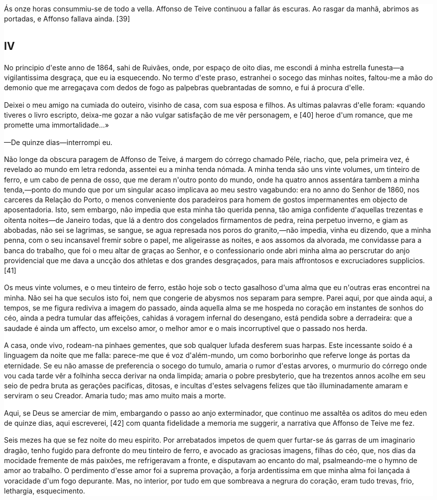 Ás onze horas consummiu-se de todo a vella. Affonso de Teive continuou a fallar ás escuras. Ao rasgar da manhã, abrimos as portadas, e Affonso fallava ainda. \[39\]

IV
--

No principio d'este anno de 1864, sahi de Ruivães, onde, por espaço de oito dias, me escondi á minha estrella funesta—a vigilantissima desgraça, que eu ia esquecendo. No termo d'este praso, estranhei o socego das minhas noites, faltou-me a mão do demonio que me arregaçava com dedos de fogo as palpebras quebrantadas de somno, e fui á procura d'elle.

Deixei o meu amigo na cumiada do outeiro, visinho de casa, com sua esposa e filhos. As ultimas palavras d'elle foram: «quando tiveres o livro escripto, deixa-me gozar a não vulgar satisfação de me vêr personagem, e \[40\] heroe d'um romance, que me promette uma immortalidade...»

—De quinze dias—interrompi eu.

Não longe da obscura paragem de Affonso de Teive, á margem do córrego chamado Péle, riacho, que, pela primeira vez, é revelado ao mundo em letra redonda, assentei eu a minha tenda nómada. A minha tenda são uns vinte volumes, um tinteiro de ferro, e um cabo de penna de osso, que me deram n'outro ponto do mundo, onde ha quatro annos assentára tambem a minha tenda,—ponto do mundo que por um singular acaso implicava ao meu sestro vagabundo: era no anno do Senhor de 1860, nos carceres da Relação do Porto, o menos conveniente dos paradeiros para homem de gostos impermanentes em objecto de aposentadoria. Isto, sem embargo, não impedia que esta minha tão querida penna, tão amiga confidente d'aquellas trezentas e oitenta noites—de Janeiro todas, que lá a dentro dos congelados firmamentos de pedra, reina perpetuo inverno, e giam as abobadas, não sei se lagrimas, se sangue, se agua represada nos poros do granito,—não impedia, vinha eu dizendo, que a minha penna, com o seu incansavel fremir sobre o papel, me aligeirasse as noites, e aos assomos da alvorada, me convidasse para a banca do trabalho, que foi o meu altar de graças ao Senhor, e o confessionario onde abri minha alma ao perscrutar do anjo providencial que me dava a uncção dos athletas e dos grandes desgraçados, para mais affrontosos e excruciadores supplicios. \[41\]

Os meus vinte volumes, e o meu tinteiro de ferro, estão hoje sob o tecto gasalhoso d'uma alma que eu n'outras eras encontrei na minha. Não sei ha que seculos isto foi, nem que congerie de abysmos nos separam para sempre. Parei aqui, por que ainda aqui, a tempos, se me figura rediviva a imagem do passado, ainda aquella alma se me hospeda no coração em instantes de sonhos do céo, ainda a pedra tumular das affeições, cahidas á voragem infernal do desengano, está pendida sobre a derradeira: que a saudade é ainda um affecto, um excelso amor, o melhor amor e o mais incorruptivel que o passado nos herda.

A casa, onde vivo, rodeam-na pinhaes gementes, que sob qualquer lufada desferem suas harpas. Este incessante soido é a linguagem da noite que me falla: parece-me que é voz d'além-mundo, um como borborinho que referve longe ás portas da eternidade. Se eu não amasse de preferencia o socego do tumulo, amaria o rumor d'estas arvores, o murmurio do córrego onde vou cada tarde vêr a folhinha secca derivar na onda limpida; amaria o pobre presbyterio, que ha trezentos annos acolhe em seu seio de pedra bruta as gerações pacificas, ditosas, e incultas d'estes selvagens felizes que tão illuminadamente amaram e serviram o seu Creador. Amaria tudo; mas amo muito mais a morte.

Aqui, se Deus se amerciar de mim, embargando o passo ao anjo exterminador, que continuo me assaltêa os aditos do meu eden de quinze dias, aqui escreverei, \[42\] com quanta fidelidade a memoria me suggerir, a narrativa que Affonso de Teive me fez.

Seis mezes ha que se fez noite do meu espirito. Por arrebatados impetos de quem quer furtar-se ás garras de um imaginario dragão, tenho fugido para defronte do meu tinteiro de ferro, e avocado as graciosas imagens, filhas do céo, que, nos dias da mocidade fremente de más paixões, me refrigeravam a fronte, e disputavam ao encanto do mal, psalmeando-me o hymno de amor ao trabalho. O perdimento d'esse amor foi a suprema provação, a forja ardentissima em que minha alma foi lançada á voracidade d'um fogo depurante. Mas, no interior, por tudo em que sombreava a negrura do coração, eram tudo trevas, frio, lethargia, esquecimento.
